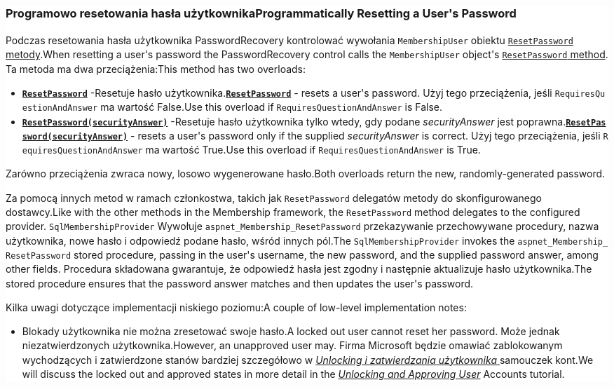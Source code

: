 
### <a name="programmatically-resetting-a-users-password"></a><span data-ttu-id="b78cb-218">Programowo resetowania hasła użytkownika</span><span class="sxs-lookup"><span data-stu-id="b78cb-218">Programmatically Resetting a User's Password</span></span>

<span data-ttu-id="b78cb-219">Podczas resetowania hasła użytkownika PasswordRecovery kontrolować wywołania `MembershipUser` obiektu [ `ResetPassword` metody](https://msdn.microsoft.com/library/system.web.security.membershipuser.resetpassword.aspx).</span><span class="sxs-lookup"><span data-stu-id="b78cb-219">When resetting a user's password the PasswordRecovery control calls the `MembershipUser` object's [`ResetPassword` method](https://msdn.microsoft.com/library/system.web.security.membershipuser.resetpassword.aspx).</span></span> <span data-ttu-id="b78cb-220">Ta metoda ma dwa przeciążenia:</span><span class="sxs-lookup"><span data-stu-id="b78cb-220">This method has two overloads:</span></span>

- <span data-ttu-id="b78cb-221">**[`ResetPassword`](https://msdn.microsoft.com/library/d94bdzz2.aspx)** -Resetuje hasło użytkownika.</span><span class="sxs-lookup"><span data-stu-id="b78cb-221">**[`ResetPassword`](https://msdn.microsoft.com/library/d94bdzz2.aspx)** - resets a user's password.</span></span> <span data-ttu-id="b78cb-222">Użyj tego przeciążenia, jeśli `RequiresQuestionAndAnswer` ma wartość False.</span><span class="sxs-lookup"><span data-stu-id="b78cb-222">Use this overload if `RequiresQuestionAndAnswer` is False.</span></span>
- <span data-ttu-id="b78cb-223">**[`ResetPassword(securityAnswer)`](https://msdn.microsoft.com/library/d90zte4w.aspx)** -Resetuje hasło użytkownika tylko wtedy, gdy podane *securityAnswer* jest poprawna.</span><span class="sxs-lookup"><span data-stu-id="b78cb-223">**[`ResetPassword(securityAnswer)`](https://msdn.microsoft.com/library/d90zte4w.aspx)** - resets a user's password only if the supplied *securityAnswer* is correct.</span></span> <span data-ttu-id="b78cb-224">Użyj tego przeciążenia, jeśli `RequiresQuestionAndAnswer` ma wartość True.</span><span class="sxs-lookup"><span data-stu-id="b78cb-224">Use this overload if `RequiresQuestionAndAnswer` is True.</span></span>

<span data-ttu-id="b78cb-225">Zarówno przeciążenia zwraca nowy, losowo wygenerowane hasło.</span><span class="sxs-lookup"><span data-stu-id="b78cb-225">Both overloads return the new, randomly-generated password.</span></span>

<span data-ttu-id="b78cb-226">Za pomocą innych metod w ramach członkostwa, takich jak `ResetPassword` delegatów metody do skonfigurowanego dostawcy.</span><span class="sxs-lookup"><span data-stu-id="b78cb-226">Like with the other methods in the Membership framework, the `ResetPassword` method delegates to the configured provider.</span></span> <span data-ttu-id="b78cb-227">`SqlMembershipProvider` Wywołuje `aspnet_Membership_ResetPassword` przekazywanie przechowywane procedury, nazwa użytkownika, nowe hasło i odpowiedź podane hasło, wśród innych pól.</span><span class="sxs-lookup"><span data-stu-id="b78cb-227">The `SqlMembershipProvider` invokes the `aspnet_Membership_ResetPassword` stored procedure, passing in the user's username, the new password, and the supplied password answer, among other fields.</span></span> <span data-ttu-id="b78cb-228">Procedura składowana gwarantuje, że odpowiedź hasła jest zgodny i następnie aktualizuje hasło użytkownika.</span><span class="sxs-lookup"><span data-stu-id="b78cb-228">The stored procedure ensures that the password answer matches and then updates the user's password.</span></span>

<span data-ttu-id="b78cb-229">Kilka uwagi dotyczące implementacji niskiego poziomu:</span><span class="sxs-lookup"><span data-stu-id="b78cb-229">A couple of low-level implementation notes:</span></span>

- <span data-ttu-id="b78cb-230">Blokady użytkownika nie można zresetować swoje hasło.</span><span class="sxs-lookup"><span data-stu-id="b78cb-230">A locked out user cannot reset her password.</span></span> <span data-ttu-id="b78cb-231">Może jednak niezatwierdzonych użytkownika.</span><span class="sxs-lookup"><span data-stu-id="b78cb-231">However, an unapproved user may.</span></span> <span data-ttu-id="b78cb-232">Firma Microsoft będzie omawiać zablokowanym wychodzących i zatwierdzone stanów bardziej szczegółowo w <a id="_msoanchor_3"> </a> [ *Unlocking i zatwierdzania użytkownika* ](unlocking-and-approving-user-accounts-vb.md) samouczek kont.</span><span class="sxs-lookup"><span data-stu-id="b78cb-232">We will discuss the locked out and approved states in more detail in the <a id="_msoanchor_3"></a>[*Unlocking and Approving User*](unlocking-and-approving-user-accounts-vb.md) Accounts tutorial.</span></span>